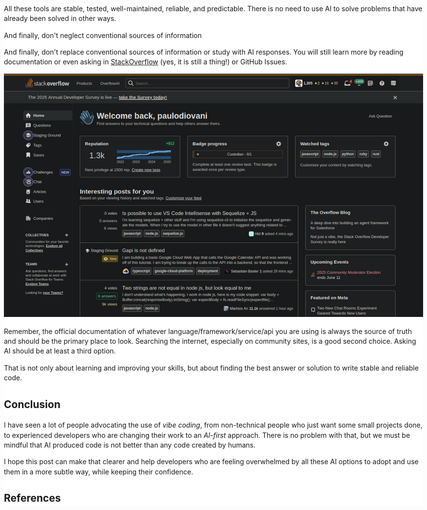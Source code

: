 All these tools are stable, tested, well-maintained, reliable, and predictable. There is no need to use AI to solve problems that have already been solved in other ways.

And finally, don't neglect conventional sources of information

And finally, don't replace conventional sources of information or study with AI responses. You will still learn more by reading documentation or even asking in [StackOverflow] (yes, it is still a thing!) or GitHub Issues.

![stack-overflow-screenshot](../../assets/media/2025-05-26-using-ai-to-improve-our-coding/stack-overflow-screenshot.png)

Remember, the official documentation of whatever language/framework/service/api you are using is always the source of truth and should be the primary place to look. Searching the internet, especially on community sites, is a good second choice. Asking AI should be at least a third option.

That is not only about learning and improving your skills, but about finding the best answer or solution to write stable and reliable code.

## Conclusion

I have seen a lot of people advocating the use of _vibe coding_, from non-technical people who just want some small projects done, to experienced developers who are changing their work to an _AI-first_ approach. There is no problem with that, but we must be mindful that AI produced code is not better than any code created by humans.

I hope this post can make that clearer and help developers who are feeling overwhelmed by all these AI options to adopt and use them in a more subtle way, while keeping their confidence.

## References


[Aider]: https://github.com/paul-gauthier/aider
[Avoiding Skill Atrophy in the Age of AI by Addy Osmani]: https://addyo.substack.com/p/avoiding-skill-atrophy-in-the-age
[Claude Code]: https://docs.anthropic.com/en/docs/claude-code/overview
[CodeCompanion.nvim]: https://github.com/olimorris/codecompanion.nvim
[Comparing AI models using different tasks @ Copilot docs]: https://docs.github.com/en/copilot/using-github-copilot/ai-models/comparing-ai-models-using-different-tasks
[Configuring the System Prompt @ CodeCompanion.nvim docs]: https://codecompanion.olimorris.dev/configuration/system-prompt.html#configuring-the-system-prompt
[Copilot CLI]: https://docs.github.com/en/copilot/using-github-copilot/using-github-copilot-in-the-command-line
[Copilot Chat]: https://github.com/CopilotC-Nvim/CopilotChat.nvim
[Copilot.lua]: https://github.com/zbirenbaum/copilot.lua
[Customize chat responses in VS Code]: https://code.visualstudio.com/docs/copilot/copilot-customization#_instruction-files
[Intro to Artificial Intelligence by Beatriz Amante @ The Miners]: https://blog.codeminer42.com/intro-to-artificial-intelligence/
[Lazy.nvim]: https://lazy.folke.io/
[Neural Networks playlist from 3Blue1Brown @ Youtube]: https://youtube.com/playlist?list=PLZHQObOWTQDNU6R1_67000Dx_ZCJB-3pi&si=8xHcovTfrDMSj0cX
[StackOverflow]: https://stackoverflow.com/
[Vibe Coding @ Wikipedia]: https://en.wikipedia.org/wiki/Vibe_coding
[Vibe Coding by Andrej Karpathy @ X]: https://x.com/karpathy/status/1886192184808149383
[copilot-cmp]: https://github.com/zbirenbaum/copilot-cmp